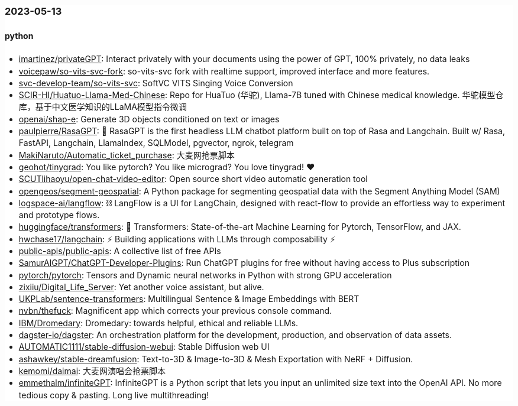 ### 2023-05-13

#### python
* [imartinez/privateGPT](https://github.com/imartinez/privateGPT): Interact privately with your documents using the power of GPT, 100% privately, no data leaks
* [voicepaw/so-vits-svc-fork](https://github.com/voicepaw/so-vits-svc-fork): so-vits-svc fork with realtime support, improved interface and more features.
* [svc-develop-team/so-vits-svc](https://github.com/svc-develop-team/so-vits-svc): SoftVC VITS Singing Voice Conversion
* [SCIR-HI/Huatuo-Llama-Med-Chinese](https://github.com/SCIR-HI/Huatuo-Llama-Med-Chinese): Repo for HuaTuo (华驼), Llama-7B tuned with Chinese medical knowledge. 华驼模型仓库，基于中文医学知识的LLaMA模型指令微调
* [openai/shap-e](https://github.com/openai/shap-e): Generate 3D objects conditioned on text or images
* [paulpierre/RasaGPT](https://github.com/paulpierre/RasaGPT): 💬 RasaGPT is the first headless LLM chatbot platform built on top of Rasa and Langchain. Built w/ Rasa, FastAPI, Langchain, LlamaIndex, SQLModel, pgvector, ngrok, telegram
* [MakiNaruto/Automatic_ticket_purchase](https://github.com/MakiNaruto/Automatic_ticket_purchase): 大麦网抢票脚本
* [geohot/tinygrad](https://github.com/geohot/tinygrad): You like pytorch? You like micrograd? You love tinygrad! ❤️
* [SCUTlihaoyu/open-chat-video-editor](https://github.com/SCUTlihaoyu/open-chat-video-editor): Open source short video automatic generation tool
* [opengeos/segment-geospatial](https://github.com/opengeos/segment-geospatial): A Python package for segmenting geospatial data with the Segment Anything Model (SAM)
* [logspace-ai/langflow](https://github.com/logspace-ai/langflow): ⛓️ LangFlow is a UI for LangChain, designed with react-flow to provide an effortless way to experiment and prototype flows.
* [huggingface/transformers](https://github.com/huggingface/transformers): 🤗 Transformers: State-of-the-art Machine Learning for Pytorch, TensorFlow, and JAX.
* [hwchase17/langchain](https://github.com/hwchase17/langchain): ⚡ Building applications with LLMs through composability ⚡
* [public-apis/public-apis](https://github.com/public-apis/public-apis): A collective list of free APIs
* [SamurAIGPT/ChatGPT-Developer-Plugins](https://github.com/SamurAIGPT/ChatGPT-Developer-Plugins): Run ChatGPT plugins for free without having access to Plus subscription
* [pytorch/pytorch](https://github.com/pytorch/pytorch): Tensors and Dynamic neural networks in Python with strong GPU acceleration
* [zixiiu/Digital_Life_Server](https://github.com/zixiiu/Digital_Life_Server): Yet another voice assistant, but alive.
* [UKPLab/sentence-transformers](https://github.com/UKPLab/sentence-transformers): Multilingual Sentence & Image Embeddings with BERT
* [nvbn/thefuck](https://github.com/nvbn/thefuck): Magnificent app which corrects your previous console command.
* [IBM/Dromedary](https://github.com/IBM/Dromedary): Dromedary: towards helpful, ethical and reliable LLMs.
* [dagster-io/dagster](https://github.com/dagster-io/dagster): An orchestration platform for the development, production, and observation of data assets.
* [AUTOMATIC1111/stable-diffusion-webui](https://github.com/AUTOMATIC1111/stable-diffusion-webui): Stable Diffusion web UI
* [ashawkey/stable-dreamfusion](https://github.com/ashawkey/stable-dreamfusion): Text-to-3D & Image-to-3D & Mesh Exportation with NeRF + Diffusion.
* [kemomi/daimai](https://github.com/kemomi/daimai): 大麦网演唱会抢票脚本
* [emmethalm/infiniteGPT](https://github.com/emmethalm/infiniteGPT): InfiniteGPT is a Python script that lets you input an unlimited size text into the OpenAI API. No more tedious copy & pasting. Long live multithreading!
